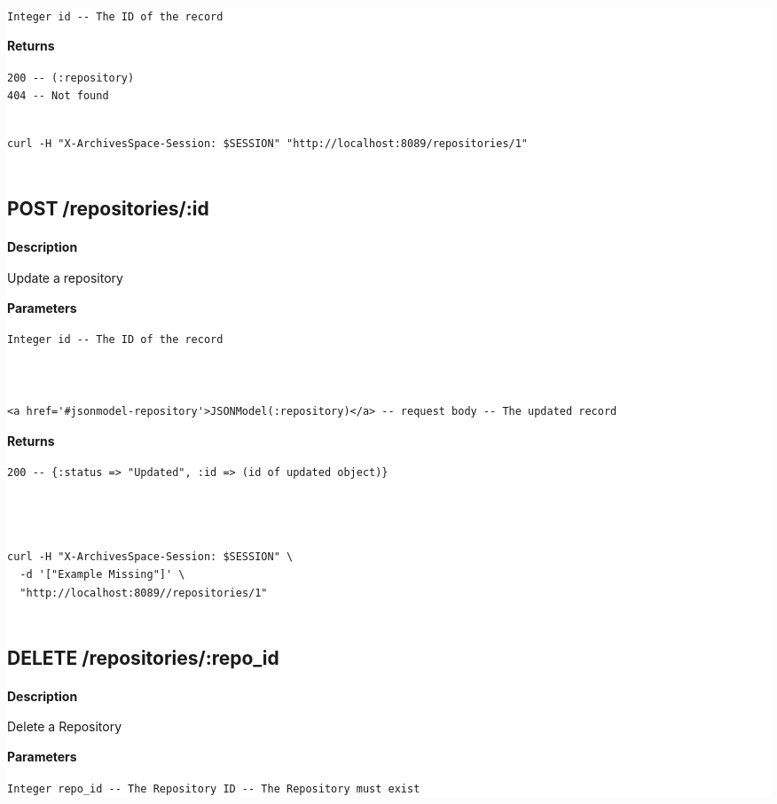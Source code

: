 
  
    Integer id -- The ID of the record
    

__Returns__

	200 -- (:repository)
	404 -- Not found


```shell 
   
curl -H "X-ArchivesSpace-Session: $SESSION" "http://localhost:8089/repositories/1"
  

```


## POST /repositories/:id 

__Description__

Update a repository

__Parameters__


  
    Integer id -- The ID of the record
    

   
    <a href='#jsonmodel-repository'>JSONModel(:repository)</a> -- request body -- The updated record
    

__Returns__

	200 -- {:status => "Updated", :id => (id of updated object)}


```shell 
    
    
     
curl -H "X-ArchivesSpace-Session: $SESSION" \
  -d '["Example Missing"]' \
  "http://localhost:8089//repositories/1"
  

```


## DELETE /repositories/:repo_id 

__Description__

Delete a Repository

__Parameters__


  
    Integer repo_id -- The Repository ID -- The Repository must exist
    